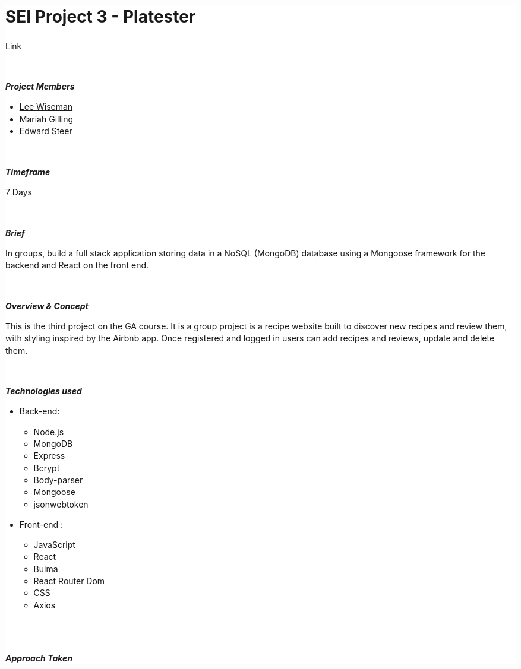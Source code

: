 # SEI Project 3 - Platester

[Link](https://app-platester.herokuapp.com/)

<br/>

***Project Members***

- [Lee Wiseman](https://github.com/leewiseman94)
- [Mariah Gilling](https://github.com/msgilling)
- [Edward Steer](https://github.com/EdSteer)

<br/>

***Timeframe***

7 Days

<br/>

***Brief***

In groups, build a full stack application storing data in a NoSQL (MongoDB) database using a Mongoose framework for the backend and React on the front end.

<br/>

***Overview & Concept***

This is the third project on the GA course. It is a group project is a recipe website built to discover new recipes and review them, with styling inspired by the Airbnb app. Once registered and logged in users can add recipes and reviews, update and delete them.

<br/>

***Technologies used***

- Back-end:
  - Node.js
  - MongoDB
  - Express
  - Bcrypt
  - Body-parser
  - Mongoose
  - jsonwebtoken

- Front-end :
  - JavaScript
  - React
  - Bulma
  - React Router Dom
  - CSS
  - Axios

<br/>
<br/>

***Approach Taken***
<br/>
